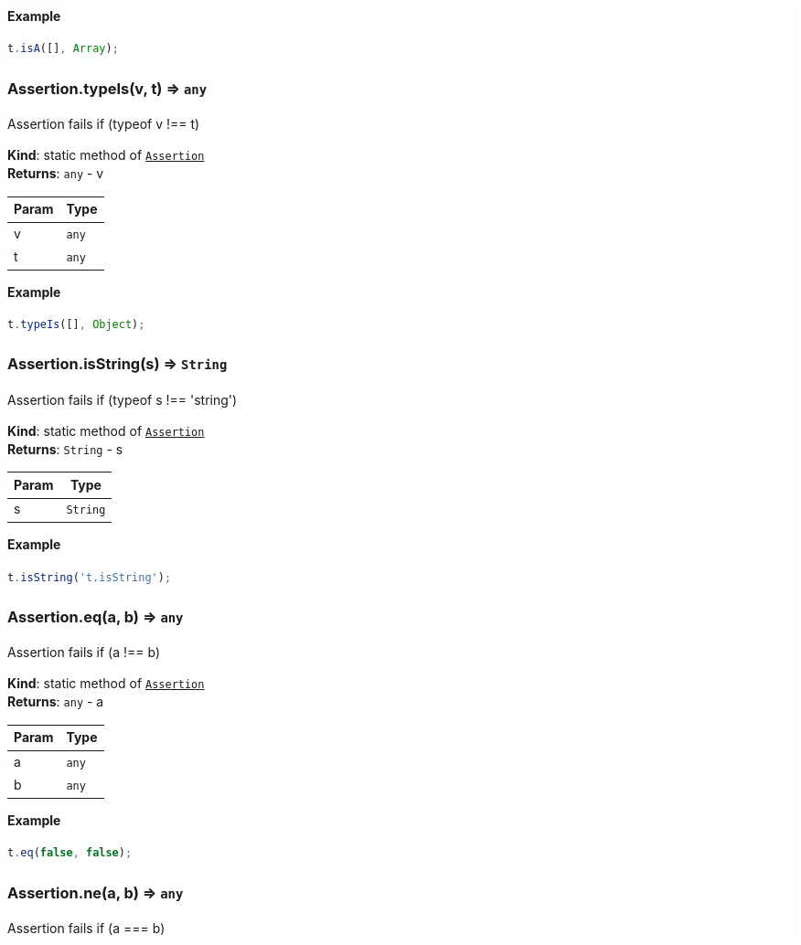 **Example**  
```js
t.isA([], Array);
```
<a name="module_Assertion.typeIs"></a>
### Assertion.typeIs(v, t) ⇒ <code>any</code>
Assertion fails if (typeof v !== t)

**Kind**: static method of <code>[Assertion](#module_Assertion)</code>  
**Returns**: <code>any</code> - v  

| Param | Type |
| --- | --- |
| v | <code>any</code> | 
| t | <code>any</code> | 

**Example**  
```js
t.typeIs([], Object);
```
<a name="module_Assertion.isString"></a>
### Assertion.isString(s) ⇒ <code>String</code>
Assertion fails if (typeof s !== 'string')

**Kind**: static method of <code>[Assertion](#module_Assertion)</code>  
**Returns**: <code>String</code> - s  

| Param | Type |
| --- | --- |
| s | <code>String</code> | 

**Example**  
```js
t.isString('t.isString');
```
<a name="module_Assertion.eq"></a>
### Assertion.eq(a, b) ⇒ <code>any</code>
Assertion fails if (a !== b)

**Kind**: static method of <code>[Assertion](#module_Assertion)</code>  
**Returns**: <code>any</code> - a  

| Param | Type |
| --- | --- |
| a | <code>any</code> | 
| b | <code>any</code> | 

**Example**  
```js
t.eq(false, false);
```
<a name="module_Assertion.ne"></a>
### Assertion.ne(a, b) ⇒ <code>any</code>
Assertion fails if (a === b)
